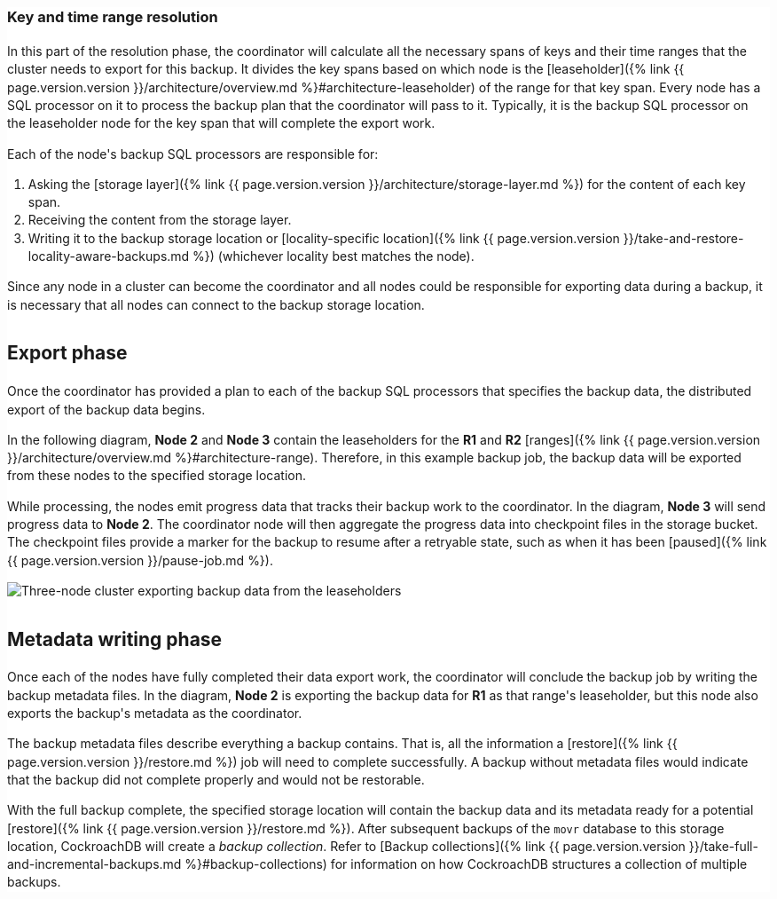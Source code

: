 ### Key and time range resolution

In this part of the resolution phase, the coordinator will calculate all the necessary spans of keys and their time ranges that the cluster needs to export for this backup. It divides the key spans based on which node is the [leaseholder]({% link {{ page.version.version }}/architecture/overview.md %}#architecture-leaseholder) of the range for that key span. Every node has a SQL processor on it to process the backup plan that the coordinator will pass to it. Typically, it is the backup SQL processor on the leaseholder node for the key span that will complete the export work.

Each of the node's backup SQL processors are responsible for:

1. Asking the [storage layer]({% link {{ page.version.version }}/architecture/storage-layer.md %}) for the content of each key span.
1. Receiving the content from the storage layer.
1. Writing it to the backup storage location or [locality-specific location]({% link {{ page.version.version }}/take-and-restore-locality-aware-backups.md %}) (whichever locality best matches the node).

Since any node in a cluster can become the coordinator and all nodes could be responsible for exporting data during a backup, it is necessary that all nodes can connect to the backup storage location.

## Export phase

Once the coordinator has provided a plan to each of the backup SQL processors that specifies the backup data, the distributed export of the backup data begins.

In the following diagram, **Node 2** and **Node 3** contain the leaseholders for the **R1** and **R2** [ranges]({% link {{ page.version.version }}/architecture/overview.md %}#architecture-range). Therefore, in this example backup job, the backup data will be exported from these nodes to the specified storage location.

While processing, the nodes emit progress data that tracks their backup work to the coordinator. In the diagram, **Node 3** will send progress data to **Node 2**. The coordinator node will then aggregate the progress data into checkpoint files in the storage bucket. The checkpoint files provide a marker for the backup to resume after a retryable state, such as when it has been [paused]({% link {{ page.version.version }}/pause-job.md %}).

<img src="{{ 'images/v23.2/backup-processing.png' | relative_url }}" alt="Three-node cluster exporting backup data from the leaseholders" style="border:0px solid #eee;max-width:100%" />

## Metadata writing phase

Once each of the nodes have fully completed their data export work, the coordinator will conclude the backup job by writing the backup metadata files. In the diagram, **Node 2** is exporting the backup data for **R1** as that range's leaseholder, but this node also exports the backup's metadata as the coordinator.

The backup metadata files describe everything a backup contains. That is, all the information a [restore]({% link {{ page.version.version }}/restore.md %}) job will need to complete successfully. A backup without metadata files would indicate that the backup did not complete properly and would not be restorable.

With the full backup complete, the specified storage location will contain the backup data and its metadata ready for a potential [restore]({% link {{ page.version.version }}/restore.md %}). After subsequent backups of the `movr` database to this storage location, CockroachDB will create a _backup collection_. Refer to [Backup collections]({% link {{ page.version.version }}/take-full-and-incremental-backups.md %}#backup-collections) for information on how CockroachDB structures a collection of multiple backups.
